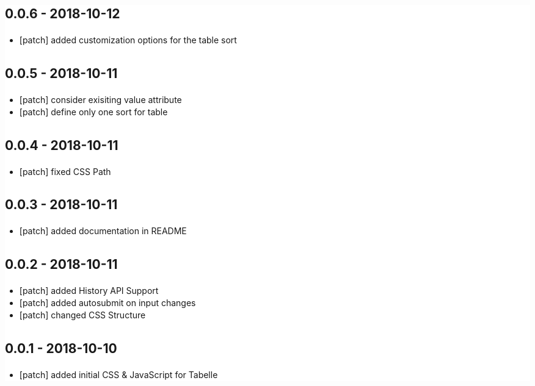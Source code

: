 
0.0.6 - 2018-10-12
------------------
- [patch] added customization options for the table sort


0.0.5 - 2018-10-11
------------------
- [patch] consider exisiting value attribute
- [patch] define only one sort for table


0.0.4 - 2018-10-11
------------------
- [patch] fixed CSS Path


0.0.3 - 2018-10-11
------------------
- [patch] added documentation in README


0.0.2 - 2018-10-11
------------------
- [patch] added History API Support
- [patch] added autosubmit on input changes
- [patch] changed CSS Structure


0.0.1 - 2018-10-10
------------------
- [patch] added initial CSS & JavaScript for Tabelle
